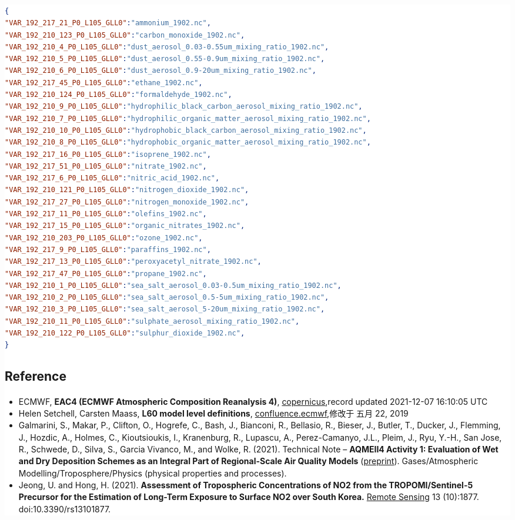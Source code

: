 ```json
{
"VAR_192_217_21_P0_L105_GLL0":"ammonium_1902.nc",
"VAR_192_210_123_P0_L105_GLL0":"carbon_monoxide_1902.nc",
"VAR_192_210_4_P0_L105_GLL0":"dust_aerosol_0.03-0.55um_mixing_ratio_1902.nc",
"VAR_192_210_5_P0_L105_GLL0":"dust_aerosol_0.55-0.9um_mixing_ratio_1902.nc",
"VAR_192_210_6_P0_L105_GLL0":"dust_aerosol_0.9-20um_mixing_ratio_1902.nc",
"VAR_192_217_45_P0_L105_GLL0":"ethane_1902.nc",
"VAR_192_210_124_P0_L105_GLL0":"formaldehyde_1902.nc",
"VAR_192_210_9_P0_L105_GLL0":"hydrophilic_black_carbon_aerosol_mixing_ratio_1902.nc",
"VAR_192_210_7_P0_L105_GLL0":"hydrophilic_organic_matter_aerosol_mixing_ratio_1902.nc",
"VAR_192_210_10_P0_L105_GLL0":"hydrophobic_black_carbon_aerosol_mixing_ratio_1902.nc",
"VAR_192_210_8_P0_L105_GLL0":"hydrophobic_organic_matter_aerosol_mixing_ratio_1902.nc",
"VAR_192_217_16_P0_L105_GLL0":"isoprene_1902.nc",
"VAR_192_217_51_P0_L105_GLL0":"nitrate_1902.nc",
"VAR_192_217_6_P0_L105_GLL0":"nitric_acid_1902.nc",
"VAR_192_210_121_P0_L105_GLL0":"nitrogen_dioxide_1902.nc",
"VAR_192_217_27_P0_L105_GLL0":"nitrogen_monoxide_1902.nc",
"VAR_192_217_11_P0_L105_GLL0":"olefins_1902.nc",
"VAR_192_217_15_P0_L105_GLL0":"organic_nitrates_1902.nc",
"VAR_192_210_203_P0_L105_GLL0":"ozone_1902.nc",
"VAR_192_217_9_P0_L105_GLL0":"paraffins_1902.nc",
"VAR_192_217_13_P0_L105_GLL0":"peroxyacetyl_nitrate_1902.nc",
"VAR_192_217_47_P0_L105_GLL0":"propane_1902.nc",
"VAR_192_210_1_P0_L105_GLL0":"sea_salt_aerosol_0.03-0.5um_mixing_ratio_1902.nc",
"VAR_192_210_2_P0_L105_GLL0":"sea_salt_aerosol_0.5-5um_mixing_ratio_1902.nc",
"VAR_192_210_3_P0_L105_GLL0":"sea_salt_aerosol_5-20um_mixing_ratio_1902.nc",
"VAR_192_210_11_P0_L105_GLL0":"sulphate_aerosol_mixing_ratio_1902.nc",
"VAR_192_210_122_P0_L105_GLL0":"sulphur_dioxide_1902.nc",
}
```

## Reference
- ECMWF, **EAC4 (ECMWF Atmospheric Composition Reanalysis 4)**, [copernicus](https://ads.atmosphere.copernicus.eu/cdsapp#!/dataset/cams-global-reanalysis-eac4?tab=overview),record updated 2021-12-07 16:10:05 UTC
- Helen Setchell, Carsten Maass, **L60 model level definitions**, [confluence.ecmwf](https://confluence.ecmwf.int/display/UDOC/L60+model+level+definitions),修改于 五月 22, 2019
- Galmarini, S., Makar, P., Clifton, O., Hogrefe, C., Bash, J., Bianconi, R., Bellasio, R., Bieser, J., Butler, T., Ducker, J., Flemming, J., Hozdic, A., Holmes, C., Kioutsioukis, I., Kranenburg, R., Lupascu, A., Perez-Camanyo, J.L., Pleim, J., Ryu, Y.-H., San Jose, R., Schwede, D., Silva, S., Garcia Vivanco, M., and Wolke, R. (2021). Technical Note – **AQMEII4 Activity 1: Evaluation of Wet and Dry Deposition Schemes as an Integral Part of Regional-Scale Air Quality Models** ([preprint](https://acp.copernicus.org/preprints/acp-2021-313/acp-2021-313.pdf)). Gases/Atmospheric Modelling/Troposphere/Physics (physical properties and processes). 
- Jeong, U. and Hong, H. (2021). **Assessment of Tropospheric Concentrations of NO2 from the TROPOMI/Sentinel-5 Precursor for the Estimation of Long-Term Exposure to Surface NO2 over South Korea.** [Remote Sensing](https://www.mdpi.com/2072-4292/13/10/1877) 13 (10):1877. doi:10.3390/rs13101877.
